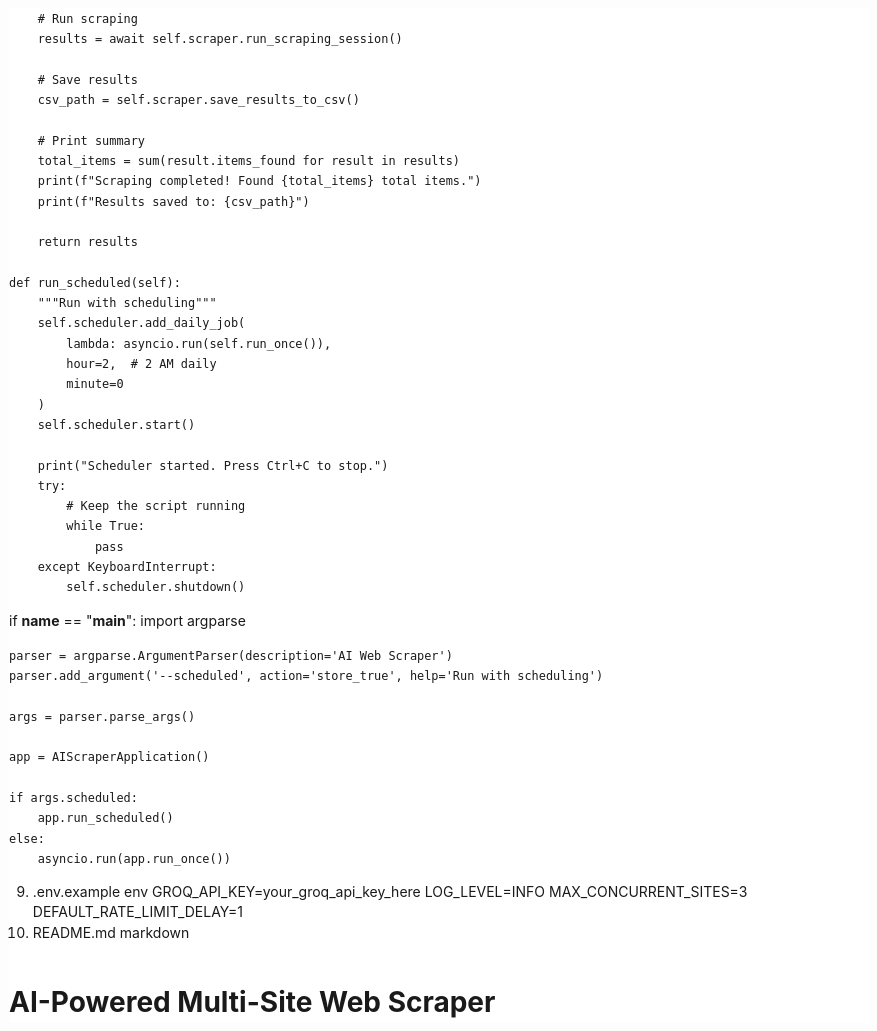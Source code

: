         # Run scraping
        results = await self.scraper.run_scraping_session()
        
        # Save results
        csv_path = self.scraper.save_results_to_csv()
        
        # Print summary
        total_items = sum(result.items_found for result in results)
        print(f"Scraping completed! Found {total_items} total items.")
        print(f"Results saved to: {csv_path}")
        
        return results
    
    def run_scheduled(self):
        """Run with scheduling"""
        self.scheduler.add_daily_job(
            lambda: asyncio.run(self.run_once()),
            hour=2,  # 2 AM daily
            minute=0
        )
        self.scheduler.start()
        
        print("Scheduler started. Press Ctrl+C to stop.")
        try:
            # Keep the script running
            while True:
                pass
        except KeyboardInterrupt:
            self.scheduler.shutdown()

if __name__ == "__main__":
    import argparse
    
    parser = argparse.ArgumentParser(description='AI Web Scraper')
    parser.add_argument('--scheduled', action='store_true', help='Run with scheduling')
    
    args = parser.parse_args()
    
    app = AIScraperApplication()
    
    if args.scheduled:
        app.run_scheduled()
    else:
        asyncio.run(app.run_once())
9. .env.example
env
GROQ_API_KEY=your_groq_api_key_here
LOG_LEVEL=INFO
MAX_CONCURRENT_SITES=3
DEFAULT_RATE_LIMIT_DELAY=1
10. README.md
markdown
# AI-Powered Multi-Site Web Scraper
